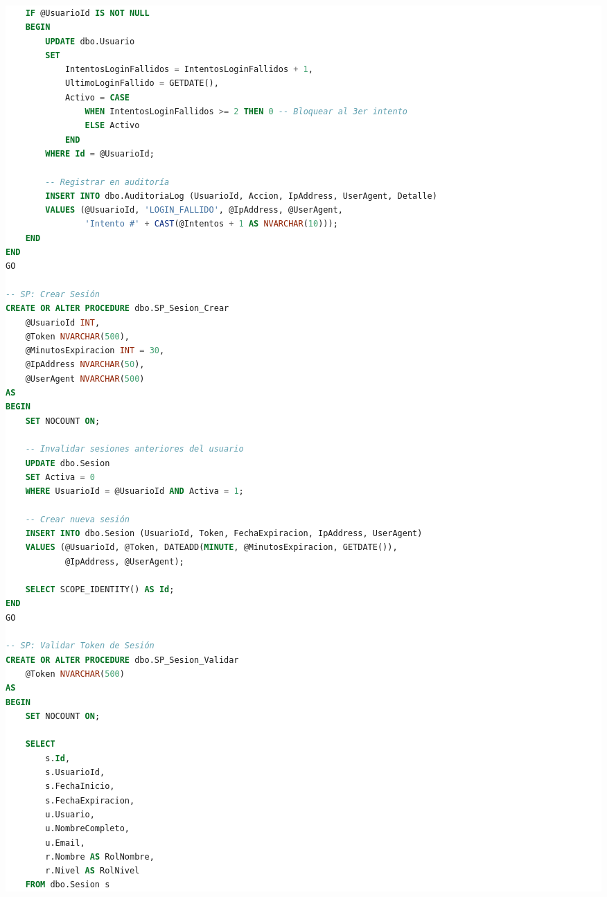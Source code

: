 ```sql
    IF @UsuarioId IS NOT NULL
    BEGIN
        UPDATE dbo.Usuario 
        SET 
            IntentosLoginFallidos = IntentosLoginFallidos + 1,
            UltimoLoginFallido = GETDATE(),
            Activo = CASE 
                WHEN IntentosLoginFallidos >= 2 THEN 0 -- Bloquear al 3er intento
                ELSE Activo 
            END
        WHERE Id = @UsuarioId;
        
        -- Registrar en auditoría
        INSERT INTO dbo.AuditoriaLog (UsuarioId, Accion, IpAddress, UserAgent, Detalle)
        VALUES (@UsuarioId, 'LOGIN_FALLIDO', @IpAddress, @UserAgent, 
                'Intento #' + CAST(@Intentos + 1 AS NVARCHAR(10)));
    END
END
GO

-- SP: Crear Sesión
CREATE OR ALTER PROCEDURE dbo.SP_Sesion_Crear
    @UsuarioId INT,
    @Token NVARCHAR(500),
    @MinutosExpiracion INT = 30,
    @IpAddress NVARCHAR(50),
    @UserAgent NVARCHAR(500)
AS
BEGIN
    SET NOCOUNT ON;
    
    -- Invalidar sesiones anteriores del usuario
    UPDATE dbo.Sesion 
    SET Activa = 0 
    WHERE UsuarioId = @UsuarioId AND Activa = 1;
    
    -- Crear nueva sesión
    INSERT INTO dbo.Sesion (UsuarioId, Token, FechaExpiracion, IpAddress, UserAgent)
    VALUES (@UsuarioId, @Token, DATEADD(MINUTE, @MinutosExpiracion, GETDATE()), 
            @IpAddress, @UserAgent);
    
    SELECT SCOPE_IDENTITY() AS Id;
END
GO

-- SP: Validar Token de Sesión
CREATE OR ALTER PROCEDURE dbo.SP_Sesion_Validar
    @Token NVARCHAR(500)
AS
BEGIN
    SET NOCOUNT ON;
    
    SELECT 
        s.Id,
        s.UsuarioId,
        s.FechaInicio,
        s.FechaExpiracion,
        u.Usuario,
        u.NombreCompleto,
        u.Email,
        r.Nombre AS RolNombre,
        r.Nivel AS RolNivel
    FROM dbo.Sesion s
```